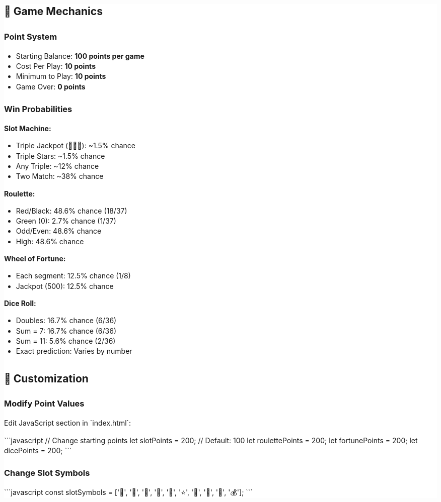 ## 🎲 Game Mechanics

### Point System
- Starting Balance: **100 points per game**
- Cost Per Play: **10 points**
- Minimum to Play: **10 points**
- Game Over: **0 points**

### Win Probabilities

**Slot Machine:**
- Triple Jackpot (💎💎💎): ~1.5% chance
- Triple Stars: ~1.5% chance
- Any Triple: ~12% chance
- Two Match: ~38% chance

**Roulette:**
- Red/Black: 48.6% chance (18/37)
- Green (0): 2.7% chance (1/37)
- Odd/Even: 48.6% chance
- High: 48.6% chance

**Wheel of Fortune:**
- Each segment: 12.5% chance (1/8)
- Jackpot (500): 12.5% chance

**Dice Roll:**
- Doubles: 16.7% chance (6/36)
- Sum = 7: 16.7% chance (6/36)
- Sum = 11: 5.6% chance (2/36)
- Exact prediction: Varies by number

## 🔧 Customization

### Modify Point Values

Edit JavaScript section in \`index.html\`:

\`\`\`javascript
// Change starting points
let slotPoints = 200;  // Default: 100
let roulettePoints = 200;
let fortunePoints = 200;
let dicePoints = 200;
\`\`\`

### Change Slot Symbols

\`\`\`javascript
const slotSymbols = ['🍒', '🍋', '🍊', '🍇', '🍉', '⭐', '💎', '🔔', '🎰', '💰'];
\`\`\`
